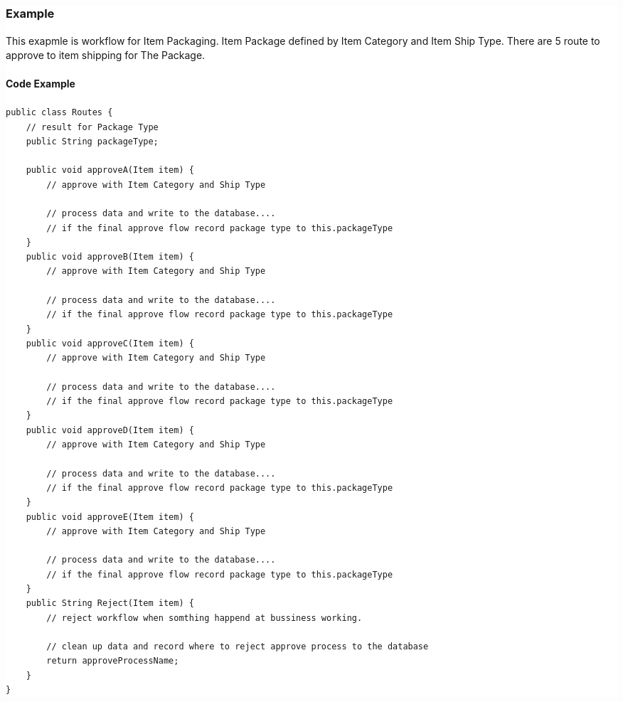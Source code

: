 
### Example

This exapmle is workflow for Item Packaging.
Item Package defined by Item Category and Item Ship Type.
There are 5 route to approve to item shipping for The Package.


#### Code Example
```
public class Routes {
    // result for Package Type
    public String packageType;

    public void approveA(Item item) {
        // approve with Item Category and Ship Type

        // process data and write to the database....
        // if the final approve flow record package type to this.packageType 
    }
    public void approveB(Item item) {
        // approve with Item Category and Ship Type

        // process data and write to the database....
        // if the final approve flow record package type to this.packageType 
    }
    public void approveC(Item item) {
        // approve with Item Category and Ship Type

        // process data and write to the database....
        // if the final approve flow record package type to this.packageType 
    }
    public void approveD(Item item) {
        // approve with Item Category and Ship Type

        // process data and write to the database....
        // if the final approve flow record package type to this.packageType 
    }
    public void approveE(Item item) {
        // approve with Item Category and Ship Type

        // process data and write to the database....
        // if the final approve flow record package type to this.packageType 
    }
    public String Reject(Item item) {
        // reject workflow when somthing happend at bussiness working.

        // clean up data and record where to reject approve process to the database
        return approveProcessName;
    }
}
```

